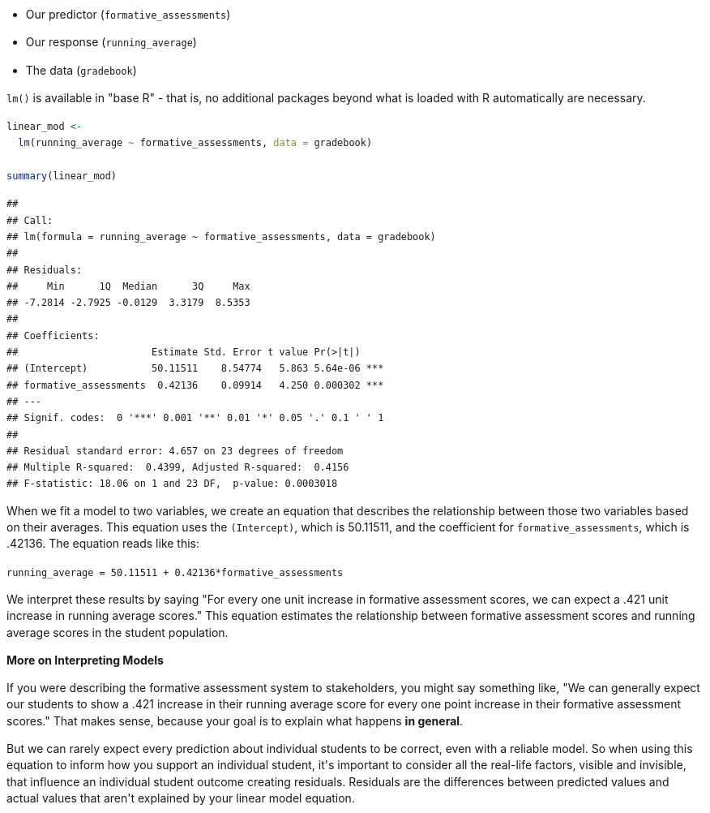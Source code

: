 -   Our predictor (`formative_assessments`)

-   Our response (`running_average`)

-   The data (`gradebook`)

`lm()` is available in "base R" - that is, no additional packages beyond what is loaded with R automatically are necessary.


```r
linear_mod <- 
  lm(running_average ~ formative_assessments, data = gradebook)

summary(linear_mod)
```

```
## 
## Call:
## lm(formula = running_average ~ formative_assessments, data = gradebook)
## 
## Residuals:
##     Min      1Q  Median      3Q     Max 
## -7.2814 -2.7925 -0.0129  3.3179  8.5353 
## 
## Coefficients:
##                       Estimate Std. Error t value Pr(>|t|)    
## (Intercept)           50.11511    8.54774   5.863 5.64e-06 ***
## formative_assessments  0.42136    0.09914   4.250 0.000302 ***
## ---
## Signif. codes:  0 '***' 0.001 '**' 0.01 '*' 0.05 '.' 0.1 ' ' 1
## 
## Residual standard error: 4.657 on 23 degrees of freedom
## Multiple R-squared:  0.4399,	Adjusted R-squared:  0.4156 
## F-statistic: 18.06 on 1 and 23 DF,  p-value: 0.0003018
```

When we fit a model to two variables, we create an equation that describes the relationship between those two variables based on their averages. This equation uses the `(Intercept)`, which is 50.11511, and the coefficient for `formative_assessments`, which is .42136. The equation reads like this:

```{}
running_average = 50.11511 + 0.42136*formative_assessments
```

We interpret these results by saying "For every one unit increase in formative assessment scores, we can expect a .421 unit increase in running average scores." This equation estimates the relationship between formative assessment scores and running average scores in the student population.

**More on Interpreting Models**

If you were describing the formative assessment system to stakeholders, you might say something like, "We can generally expect our students to show a .421 increase in their running average score for every one point increase in their formative assessment scores." That makes sense, because your goal is to explain what happens **in general**.

But we can rarely expect every prediction about individual students to be correct, even with a reliable model. So when using this equation to inform how you support an individual student, it's important to consider all the real-life factors, visible and invisible, that influence an individual student outcome creating residuals. Residuals are the differences between predicted values and actual values that aren't explained by your linear model equation.
